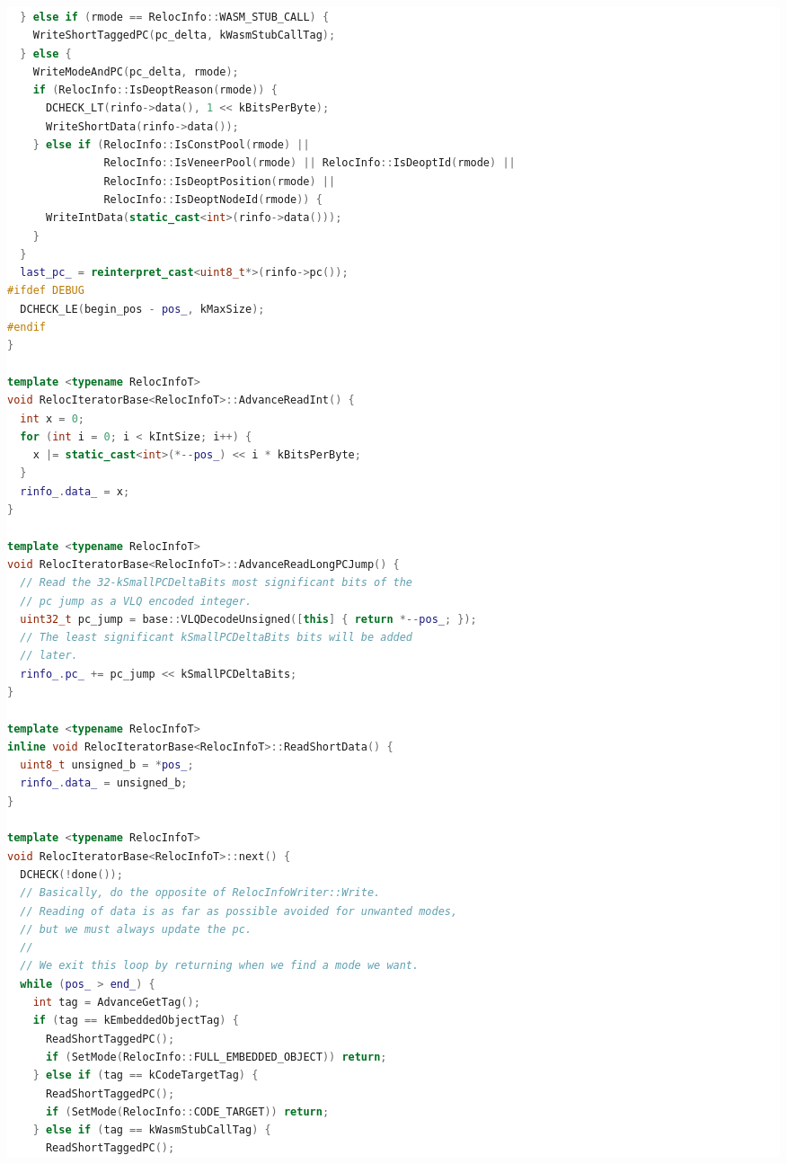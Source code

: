```cpp
  } else if (rmode == RelocInfo::WASM_STUB_CALL) {
    WriteShortTaggedPC(pc_delta, kWasmStubCallTag);
  } else {
    WriteModeAndPC(pc_delta, rmode);
    if (RelocInfo::IsDeoptReason(rmode)) {
      DCHECK_LT(rinfo->data(), 1 << kBitsPerByte);
      WriteShortData(rinfo->data());
    } else if (RelocInfo::IsConstPool(rmode) ||
               RelocInfo::IsVeneerPool(rmode) || RelocInfo::IsDeoptId(rmode) ||
               RelocInfo::IsDeoptPosition(rmode) ||
               RelocInfo::IsDeoptNodeId(rmode)) {
      WriteIntData(static_cast<int>(rinfo->data()));
    }
  }
  last_pc_ = reinterpret_cast<uint8_t*>(rinfo->pc());
#ifdef DEBUG
  DCHECK_LE(begin_pos - pos_, kMaxSize);
#endif
}

template <typename RelocInfoT>
void RelocIteratorBase<RelocInfoT>::AdvanceReadInt() {
  int x = 0;
  for (int i = 0; i < kIntSize; i++) {
    x |= static_cast<int>(*--pos_) << i * kBitsPerByte;
  }
  rinfo_.data_ = x;
}

template <typename RelocInfoT>
void RelocIteratorBase<RelocInfoT>::AdvanceReadLongPCJump() {
  // Read the 32-kSmallPCDeltaBits most significant bits of the
  // pc jump as a VLQ encoded integer.
  uint32_t pc_jump = base::VLQDecodeUnsigned([this] { return *--pos_; });
  // The least significant kSmallPCDeltaBits bits will be added
  // later.
  rinfo_.pc_ += pc_jump << kSmallPCDeltaBits;
}

template <typename RelocInfoT>
inline void RelocIteratorBase<RelocInfoT>::ReadShortData() {
  uint8_t unsigned_b = *pos_;
  rinfo_.data_ = unsigned_b;
}

template <typename RelocInfoT>
void RelocIteratorBase<RelocInfoT>::next() {
  DCHECK(!done());
  // Basically, do the opposite of RelocInfoWriter::Write.
  // Reading of data is as far as possible avoided for unwanted modes,
  // but we must always update the pc.
  //
  // We exit this loop by returning when we find a mode we want.
  while (pos_ > end_) {
    int tag = AdvanceGetTag();
    if (tag == kEmbeddedObjectTag) {
      ReadShortTaggedPC();
      if (SetMode(RelocInfo::FULL_EMBEDDED_OBJECT)) return;
    } else if (tag == kCodeTargetTag) {
      ReadShortTaggedPC();
      if (SetMode(RelocInfo::CODE_TARGET)) return;
    } else if (tag == kWasmStubCallTag) {
      ReadShortTaggedPC();
```